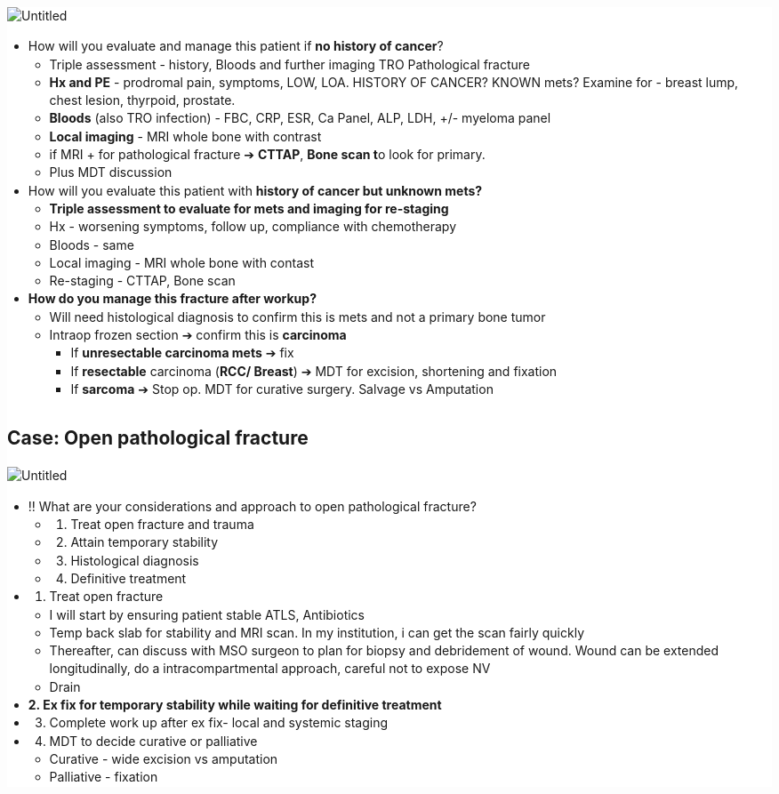 ![Untitled](Bone%20Spine%20Mets%2090bc1f40b5054a2f880efc210b6ea037/Untitled%209.png)

- How will you evaluate and manage this patient if **no history of cancer**?
    - Triple assessment - history, Bloods and further imaging TRO Pathological fracture
    - **Hx and PE** - prodromal pain, symptoms, LOW, LOA. HISTORY OF CANCER? KNOWN mets? Examine for - breast lump, chest lesion, thyrpoid, prostate.
    - **Bloods** (also TRO infection) - FBC, CRP, ESR, Ca Panel, ALP, LDH, +/- myeloma panel
    - **Local imaging** - MRI whole bone with contrast
    - if MRI + for pathological fracture ➔ **CTTAP**, **Bone scan t**o look for primary.
    - Plus MDT discussion
- How will you evaluate this patient with **history of cancer but unknown mets?**
    - **Triple assessment to evaluate for mets and imaging for re-staging**
    - Hx - worsening symptoms, follow up, compliance with chemotherapy
    - Bloods - same
    - Local imaging - MRI whole bone with contast
    - Re-staging - CTTAP, Bone scan
- **How do you manage this fracture after workup?**
    - Will need histological diagnosis to confirm this is mets and not a primary bone tumor
    - Intraop frozen section ➔ confirm this is **carcinoma**
        - If **unresectable carcinoma mets** ➔ fix
        - If **resectable** carcinoma (**RCC/ Breast**) ➔ MDT for excision, shortening and fixation
        - If **sarcoma** ➔ Stop op. MDT for curative surgery. Salvage vs Amputation

## Case: Open pathological fracture

![Untitled](Bone%20Spine%20Mets%2090bc1f40b5054a2f880efc210b6ea037/Untitled%2010.png)

- ‼️ What are your considerations and approach to open pathological fracture?
    - 1. Treat open fracture and trauma
    - 2. Attain temporary stability
    - 3. Histological diagnosis
    - 4. Definitive treatment
- 1. Treat open fracture
    - I will start by ensuring patient stable ATLS, Antibiotics
    - Temp back slab for stability and MRI scan. In my institution, i can get the scan fairly quickly
    - Thereafter, can discuss with MSO surgeon to plan for biopsy and debridement of wound. Wound can be extended longitudinally, do a intracompartmental approach, careful not to expose NV
    - Drain
- **2. Ex fix for temporary stability while waiting for definitive treatment**
- 3. Complete work up after ex fix- local and systemic staging
- 4. MDT to decide curative or palliative
    - Curative - wide excision vs amputation
    - Palliative - fixation
